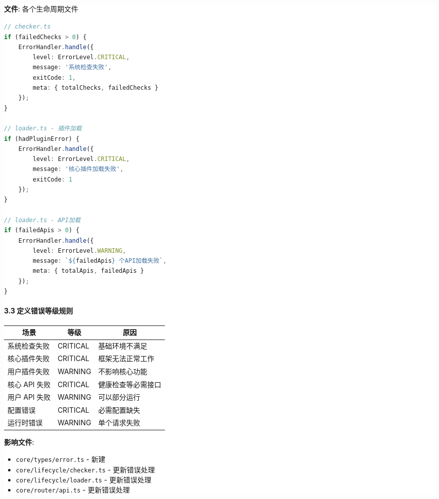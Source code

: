 **文件**: 各个生命周期文件

```typescript
// checker.ts
if (failedChecks > 0) {
    ErrorHandler.handle({
        level: ErrorLevel.CRITICAL,
        message: '系统检查失败',
        exitCode: 1,
        meta: { totalChecks, failedChecks }
    });
}

// loader.ts - 插件加载
if (hadPluginError) {
    ErrorHandler.handle({
        level: ErrorLevel.CRITICAL,
        message: '核心插件加载失败',
        exitCode: 1
    });
}

// loader.ts - API加载
if (failedApis > 0) {
    ErrorHandler.handle({
        level: ErrorLevel.WARNING,
        message: `${failedApis} 个API加载失败`,
        meta: { totalApis, failedApis }
    });
}
```

#### 3.3 定义错误等级规则

| 场景          | 等级     | 原因               |
| ------------- | -------- | ------------------ |
| 系统检查失败  | CRITICAL | 基础环境不满足     |
| 核心插件失败  | CRITICAL | 框架无法正常工作   |
| 用户插件失败  | WARNING  | 不影响核心功能     |
| 核心 API 失败 | CRITICAL | 健康检查等必需接口 |
| 用户 API 失败 | WARNING  | 可以部分运行       |
| 配置错误      | CRITICAL | 必需配置缺失       |
| 运行时错误    | WARNING  | 单个请求失败       |

**影响文件**:

-   `core/types/error.ts` - 新建
-   `core/lifecycle/checker.ts` - 更新错误处理
-   `core/lifecycle/loader.ts` - 更新错误处理
-   `core/router/api.ts` - 更新错误处理

